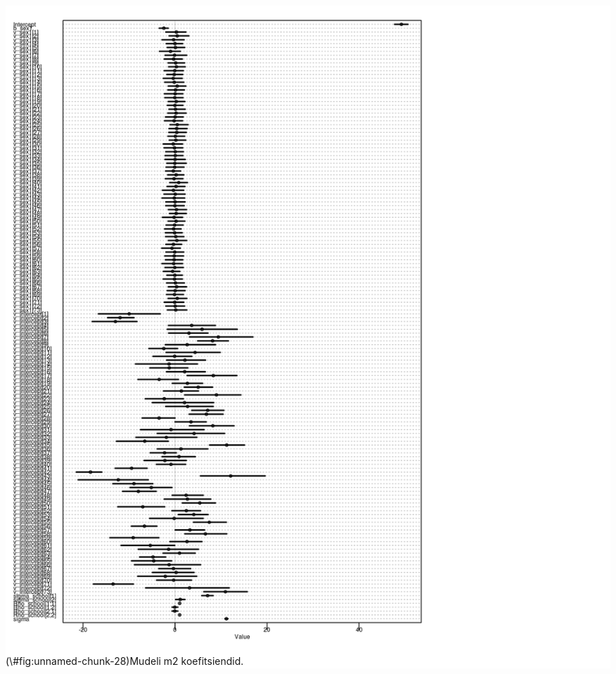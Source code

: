 <img src="16_hierarhiline_mudel_files/figure-html/unnamed-chunk-28-1.png" alt="Mudeli m2 koefitsiendid." width="70%" />
<p class="caption">(\#fig:unnamed-chunk-28)Mudeli m2 koefitsiendid.</p>
</div>
